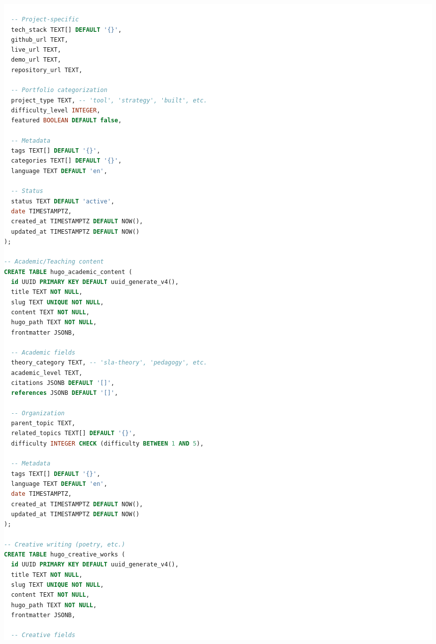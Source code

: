 ```sql
  
  -- Project-specific
  tech_stack TEXT[] DEFAULT '{}',
  github_url TEXT,
  live_url TEXT,
  demo_url TEXT,
  repository_url TEXT,
  
  -- Portfolio categorization
  project_type TEXT, -- 'tool', 'strategy', 'built', etc.
  difficulty_level INTEGER,
  featured BOOLEAN DEFAULT false,
  
  -- Metadata
  tags TEXT[] DEFAULT '{}',
  categories TEXT[] DEFAULT '{}',
  language TEXT DEFAULT 'en',
  
  -- Status
  status TEXT DEFAULT 'active',
  date TIMESTAMPTZ,
  created_at TIMESTAMPTZ DEFAULT NOW(),
  updated_at TIMESTAMPTZ DEFAULT NOW()
);

-- Academic/Teaching content
CREATE TABLE hugo_academic_content (
  id UUID PRIMARY KEY DEFAULT uuid_generate_v4(),
  title TEXT NOT NULL,
  slug TEXT UNIQUE NOT NULL,
  content TEXT NOT NULL,
  hugo_path TEXT NOT NULL,
  frontmatter JSONB,
  
  -- Academic fields
  theory_category TEXT, -- 'sla-theory', 'pedagogy', etc.
  academic_level TEXT,
  citations JSONB DEFAULT '[]',
  references JSONB DEFAULT '[]',
  
  -- Organization
  parent_topic TEXT,
  related_topics TEXT[] DEFAULT '{}',
  difficulty INTEGER CHECK (difficulty BETWEEN 1 AND 5),
  
  -- Metadata
  tags TEXT[] DEFAULT '{}',
  language TEXT DEFAULT 'en',
  date TIMESTAMPTZ,
  created_at TIMESTAMPTZ DEFAULT NOW(),
  updated_at TIMESTAMPTZ DEFAULT NOW()
);

-- Creative writing (poetry, etc.)
CREATE TABLE hugo_creative_works (
  id UUID PRIMARY KEY DEFAULT uuid_generate_v4(),
  title TEXT NOT NULL,
  slug TEXT UNIQUE NOT NULL,
  content TEXT NOT NULL,
  hugo_path TEXT NOT NULL,
  frontmatter JSONB,
  
  -- Creative fields
```